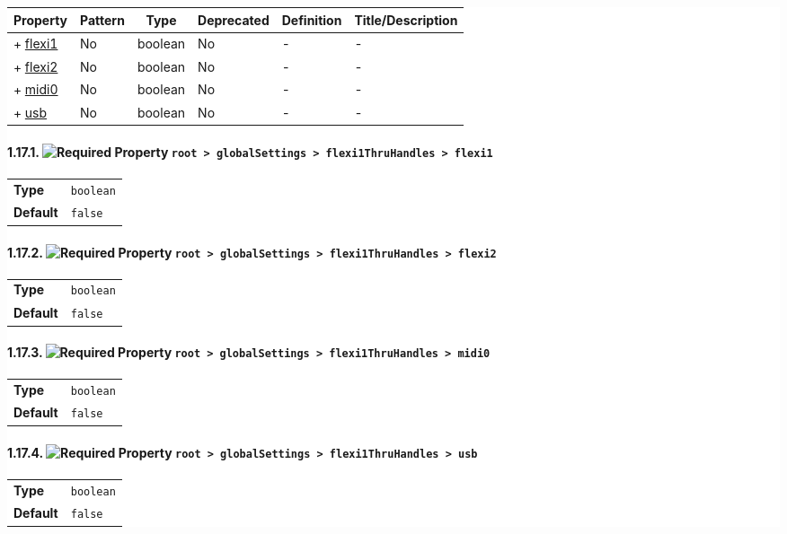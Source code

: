 | Property                                              | Pattern | Type    | Deprecated | Definition | Title/Description |
| ----------------------------------------------------- | ------- | ------- | ---------- | ---------- | ----------------- |
| + [flexi1](#globalSettings_flexi1ThruHandles_flexi1 ) | No      | boolean | No         | -          | -                 |
| + [flexi2](#globalSettings_flexi1ThruHandles_flexi2 ) | No      | boolean | No         | -          | -                 |
| + [midi0](#globalSettings_flexi1ThruHandles_midi0 )   | No      | boolean | No         | -          | -                 |
| + [usb](#globalSettings_flexi1ThruHandles_usb )       | No      | boolean | No         | -          | -                 |

#### <a name="globalSettings_flexi1ThruHandles_flexi1"></a>1.17.1. ![Required](https://img.shields.io/badge/Required-blue) Property `root > globalSettings > flexi1ThruHandles > flexi1`

|             |           |
| ----------- | --------- |
| **Type**    | `boolean` |
| **Default** | `false`   |

#### <a name="globalSettings_flexi1ThruHandles_flexi2"></a>1.17.2. ![Required](https://img.shields.io/badge/Required-blue) Property `root > globalSettings > flexi1ThruHandles > flexi2`

|             |           |
| ----------- | --------- |
| **Type**    | `boolean` |
| **Default** | `false`   |

#### <a name="globalSettings_flexi1ThruHandles_midi0"></a>1.17.3. ![Required](https://img.shields.io/badge/Required-blue) Property `root > globalSettings > flexi1ThruHandles > midi0`

|             |           |
| ----------- | --------- |
| **Type**    | `boolean` |
| **Default** | `false`   |

#### <a name="globalSettings_flexi1ThruHandles_usb"></a>1.17.4. ![Required](https://img.shields.io/badge/Required-blue) Property `root > globalSettings > flexi1ThruHandles > usb`

|             |           |
| ----------- | --------- |
| **Type**    | `boolean` |
| **Default** | `false`   |
